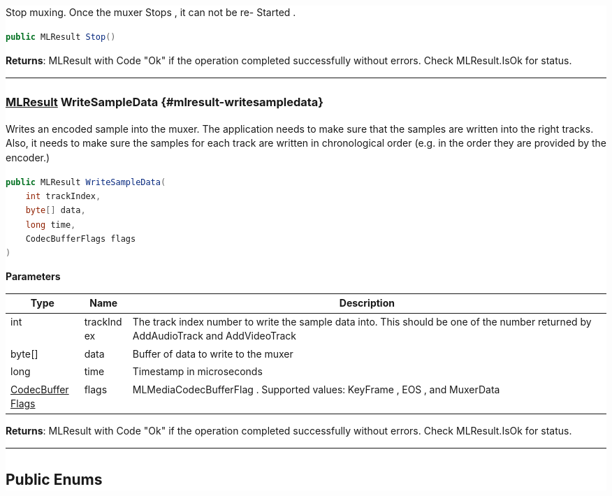 Stop muxing. Once the muxer  Stops , it can not be re- Started . 

```csharp
public MLResult Stop()
```






**Returns**: MLResult with Code "Ok" if the operation completed successfully without errors. Check MLResult.IsOk for status.



-----------

### [MLResult](/unity-api/api/UnityEngine.XR.MagicLeap/UnityEngine.XR.MagicLeap.MLResult.md) WriteSampleData {#mlresult-writesampledata}

Writes an encoded sample into the muxer.    The application needs to make sure that the samples are written into the right tracks.   Also, it needs to make sure the samples for each track are written in chronological order   (e.g. in the order they are provided by the encoder.)

```csharp
public MLResult WriteSampleData(
    int trackIndex,
    byte[] data,
    long time,
    CodecBufferFlags flags
)
```


**Parameters**

| Type | Name  | Description  | 
|--|--|--|
| int |trackIndex|The track index number to write the sample data into. This should be one of the number returned by AddAudioTrack and AddVideoTrack|
| byte[] |data|Buffer of data to write to the muxer|
| long |time|Timestamp in microseconds|
| [CodecBufferFlags](/unity-api/api/UnityEngine.XR.MagicLeap/MLMedia/Muxer/UnityEngine.XR.MagicLeap.MLMedia.Muxer.md#enums-codecbufferflags) |flags| MLMediaCodecBufferFlag . Supported values:  KeyFrame ,  EOS , and  MuxerData |






**Returns**: MLResult with Code "Ok" if the operation completed successfully without errors. Check MLResult.IsOk for status.



-----------

## Public Enums
